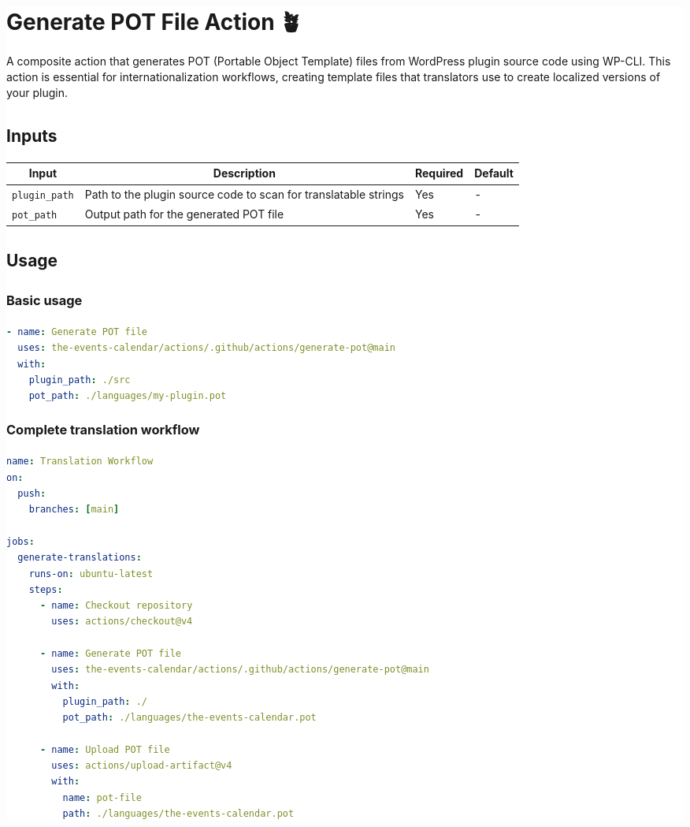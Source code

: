 # Generate POT File Action 🪴

A composite action that generates POT (Portable Object Template) files from WordPress plugin source code using WP-CLI. This action is essential for internationalization workflows, creating template files that translators use to create localized versions of your plugin.

## Inputs

| Input | Description | Required | Default |
|-------|-------------|----------|---------|
| `plugin_path` | Path to the plugin source code to scan for translatable strings | Yes | - |
| `pot_path` | Output path for the generated POT file | Yes | - |

## Usage

### Basic usage

```yaml
- name: Generate POT file
  uses: the-events-calendar/actions/.github/actions/generate-pot@main
  with:
    plugin_path: ./src
    pot_path: ./languages/my-plugin.pot
```

### Complete translation workflow

```yaml
name: Translation Workflow
on:
  push:
    branches: [main]

jobs:
  generate-translations:
    runs-on: ubuntu-latest
    steps:
      - name: Checkout repository
        uses: actions/checkout@v4

      - name: Generate POT file
        uses: the-events-calendar/actions/.github/actions/generate-pot@main
        with:
          plugin_path: ./
          pot_path: ./languages/the-events-calendar.pot

      - name: Upload POT file
        uses: actions/upload-artifact@v4
        with:
          name: pot-file
          path: ./languages/the-events-calendar.pot
```
